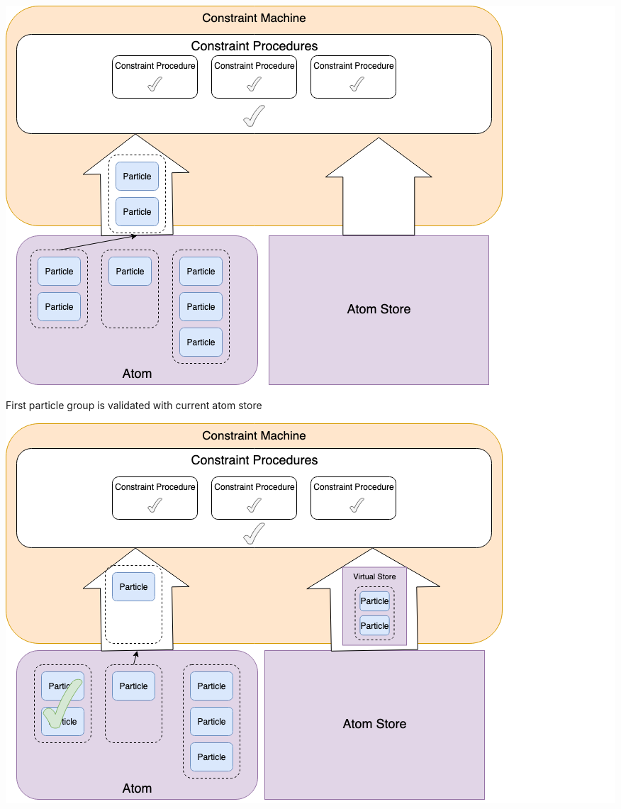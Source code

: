 ![](../../.gitbook/assets/35.png)

First particle group is validated with current atom store

![](../../.gitbook/assets/36.png)
